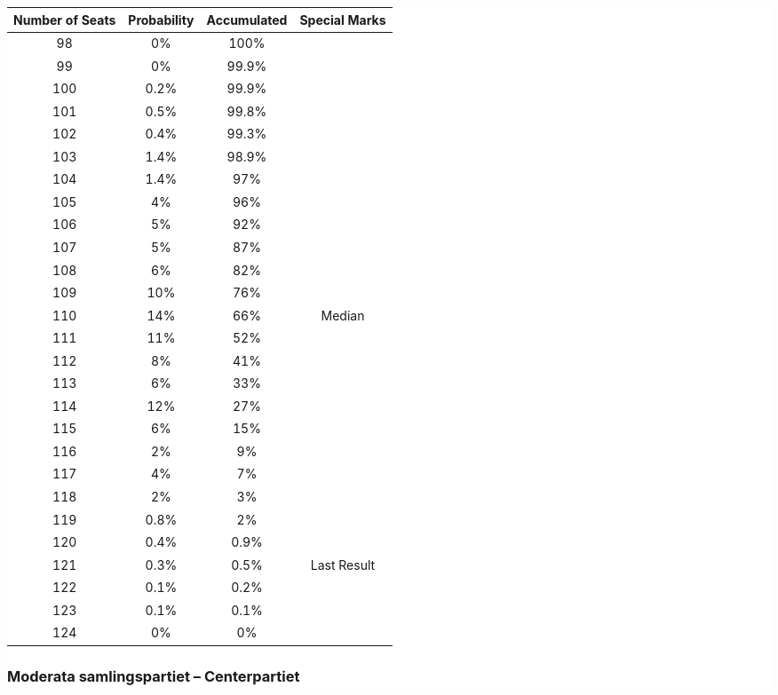 | Number of Seats | Probability | Accumulated | Special Marks |
|:---------------:|:-----------:|:-----------:|:-------------:|
| 98 | 0% | 100% |  |
| 99 | 0% | 99.9% |  |
| 100 | 0.2% | 99.9% |  |
| 101 | 0.5% | 99.8% |  |
| 102 | 0.4% | 99.3% |  |
| 103 | 1.4% | 98.9% |  |
| 104 | 1.4% | 97% |  |
| 105 | 4% | 96% |  |
| 106 | 5% | 92% |  |
| 107 | 5% | 87% |  |
| 108 | 6% | 82% |  |
| 109 | 10% | 76% |  |
| 110 | 14% | 66% | Median |
| 111 | 11% | 52% |  |
| 112 | 8% | 41% |  |
| 113 | 6% | 33% |  |
| 114 | 12% | 27% |  |
| 115 | 6% | 15% |  |
| 116 | 2% | 9% |  |
| 117 | 4% | 7% |  |
| 118 | 2% | 3% |  |
| 119 | 0.8% | 2% |  |
| 120 | 0.4% | 0.9% |  |
| 121 | 0.3% | 0.5% | Last Result |
| 122 | 0.1% | 0.2% |  |
| 123 | 0.1% | 0.1% |  |
| 124 | 0% | 0% |  |

### Moderata samlingspartiet – Centerpartiet
